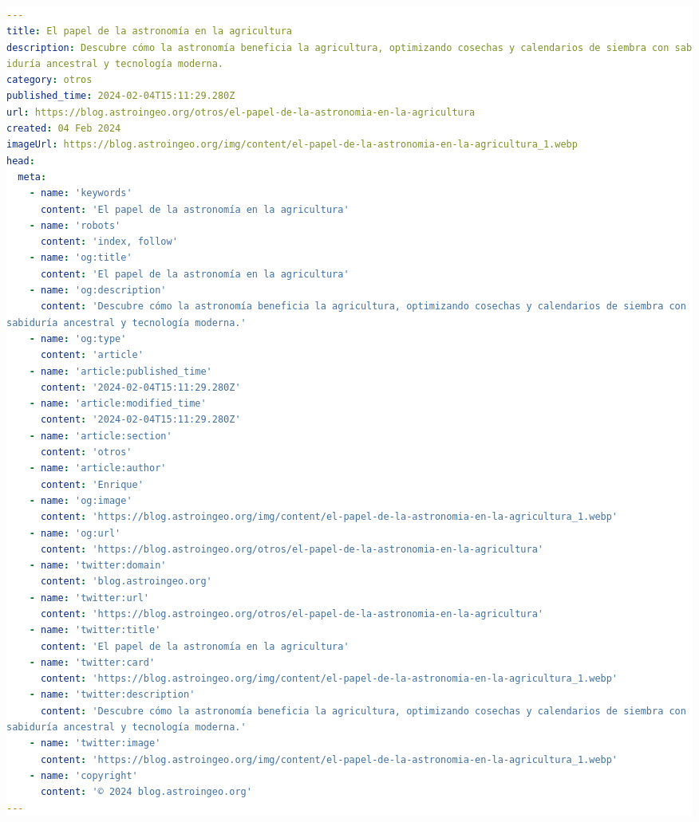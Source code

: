 ```yaml
---
title: El papel de la astronomía en la agricultura
description: Descubre cómo la astronomía beneficia la agricultura, optimizando cosechas y calendarios de siembra con sabiduría ancestral y tecnología moderna.
category: otros
published_time: 2024-02-04T15:11:29.280Z
url: https://blog.astroingeo.org/otros/el-papel-de-la-astronomia-en-la-agricultura
created: 04 Feb 2024
imageUrl: https://blog.astroingeo.org/img/content/el-papel-de-la-astronomia-en-la-agricultura_1.webp
head:
  meta:
    - name: 'keywords'
      content: 'El papel de la astronomía en la agricultura'
    - name: 'robots'
      content: 'index, follow'
    - name: 'og:title'
      content: 'El papel de la astronomía en la agricultura'
    - name: 'og:description'
      content: 'Descubre cómo la astronomía beneficia la agricultura, optimizando cosechas y calendarios de siembra con sabiduría ancestral y tecnología moderna.'
    - name: 'og:type'
      content: 'article'
    - name: 'article:published_time'
      content: '2024-02-04T15:11:29.280Z'
    - name: 'article:modified_time'
      content: '2024-02-04T15:11:29.280Z'
    - name: 'article:section'
      content: 'otros'
    - name: 'article:author'
      content: 'Enrique'
    - name: 'og:image'
      content: 'https://blog.astroingeo.org/img/content/el-papel-de-la-astronomia-en-la-agricultura_1.webp'
    - name: 'og:url'
      content: 'https://blog.astroingeo.org/otros/el-papel-de-la-astronomia-en-la-agricultura'
    - name: 'twitter:domain'
      content: 'blog.astroingeo.org'
    - name: 'twitter:url'
      content: 'https://blog.astroingeo.org/otros/el-papel-de-la-astronomia-en-la-agricultura'
    - name: 'twitter:title'
      content: 'El papel de la astronomía en la agricultura'
    - name: 'twitter:card'
      content: 'https://blog.astroingeo.org/img/content/el-papel-de-la-astronomia-en-la-agricultura_1.webp'
    - name: 'twitter:description'
      content: 'Descubre cómo la astronomía beneficia la agricultura, optimizando cosechas y calendarios de siembra con sabiduría ancestral y tecnología moderna.'
    - name: 'twitter:image'
      content: 'https://blog.astroingeo.org/img/content/el-papel-de-la-astronomia-en-la-agricultura_1.webp'
    - name: 'copyright'
      content: '© 2024 blog.astroingeo.org'
---
```
